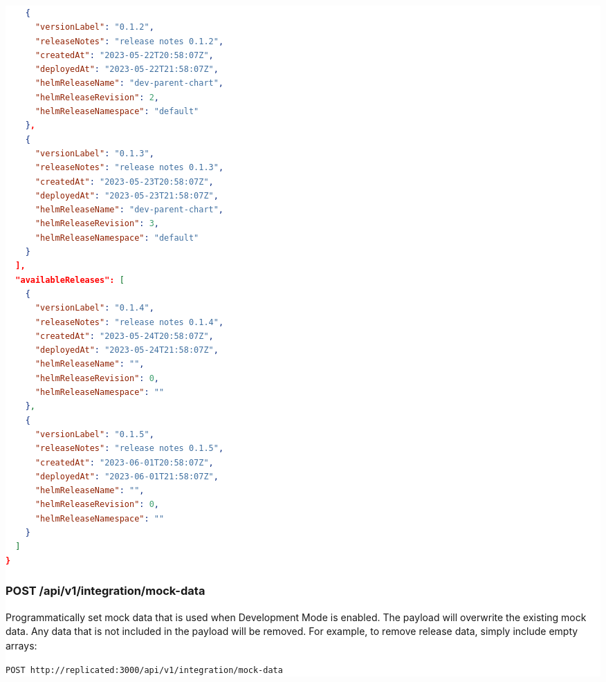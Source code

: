 ```json
    {
      "versionLabel": "0.1.2",
      "releaseNotes": "release notes 0.1.2",
      "createdAt": "2023-05-22T20:58:07Z",
      "deployedAt": "2023-05-22T21:58:07Z",
      "helmReleaseName": "dev-parent-chart",
      "helmReleaseRevision": 2,
      "helmReleaseNamespace": "default"
    },
    {
      "versionLabel": "0.1.3",
      "releaseNotes": "release notes 0.1.3",
      "createdAt": "2023-05-23T20:58:07Z",
      "deployedAt": "2023-05-23T21:58:07Z",
      "helmReleaseName": "dev-parent-chart",
      "helmReleaseRevision": 3,
      "helmReleaseNamespace": "default"
    }
  ],
  "availableReleases": [
    {
      "versionLabel": "0.1.4",
      "releaseNotes": "release notes 0.1.4",
      "createdAt": "2023-05-24T20:58:07Z",
      "deployedAt": "2023-05-24T21:58:07Z",
      "helmReleaseName": "",
      "helmReleaseRevision": 0,
      "helmReleaseNamespace": ""
    },
    {
      "versionLabel": "0.1.5",
      "releaseNotes": "release notes 0.1.5",
      "createdAt": "2023-06-01T20:58:07Z",
      "deployedAt": "2023-06-01T21:58:07Z",
      "helmReleaseName": "",
      "helmReleaseRevision": 0,
      "helmReleaseNamespace": ""
    }
  ]
}
```

### POST /api/v1/integration/mock-data

Programmatically set mock data that is used when Development Mode is enabled. The payload will overwrite the existing mock data. Any data that is not included in the payload will be removed. For example, to remove release data, simply include empty arrays:

```bash
POST http://replicated:3000/api/v1/integration/mock-data
```
